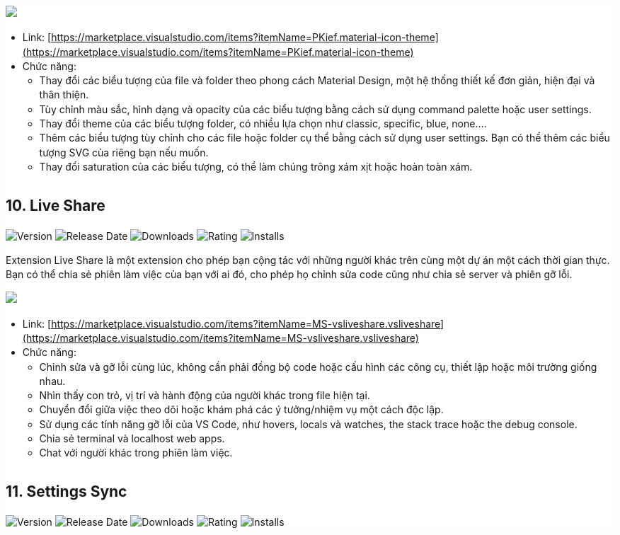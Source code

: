 <img src="https://v1.screenshot.11ty.dev/https%3A%2F%2Fmarketplace.visualstudio.com%2Fitems%3FitemName%3DPKief.material-icon-theme/opengraph/" loading='lazy' decoding='async'/>

- Link: [https://marketplace.visualstudio.com/items?itemName=PKief.material-icon-theme](https://marketplace.visualstudio.com/items?itemName=PKief.material-icon-theme)
- Chức năng:
  + Thay đổi các biểu tượng của file và folder theo phong cách Material Design, một hệ thống thiết kế đơn giản, hiện đại và thân thiện.
  + Tùy chỉnh màu sắc, hình dạng và opacity của các biểu tượng bằng cách sử dụng command palette hoặc user settings.
  + Thay đổi theme của các biểu tượng folder, có nhiều lựa chọn như classic, specific, blue, none….
  + Thêm các biểu tượng tùy chỉnh cho các file hoặc folder cụ thể bằng cách sử dụng user settings. Bạn có thể thêm các biểu tượng SVG của riêng bạn nếu muốn.
  + Thay đổi saturation của các biểu tượng, có thể làm chúng trông xám xịt hoặc hoàn toàn xám.

## 10. Live Share

![Version](https://img.shields.io/visual-studio-marketplace/v/MS-vsliveshare.vsliveshare?style=flat)
![Release Date](https://img.shields.io/visual-studio-marketplace/release-date/MS-vsliveshare.vsliveshare?style=flat)
![Downloads](https://img.shields.io/visual-studio-marketplace/d/MS-vsliveshare.vsliveshare?style=flat)
![Rating](https://img.shields.io/visual-studio-marketplace/r/MS-vsliveshare.vsliveshare?style=flat)
![Installs](https://img.shields.io/visual-studio-marketplace/i/MS-vsliveshare.vsliveshare?style=flat)

Extension Live Share là một extension cho phép bạn cộng tác với những người khác trên cùng một dự án một cách thời gian thực. Bạn có thể chia sẻ phiên làm việc của bạn với ai đó, cho phép họ chỉnh sửa code cũng như chia sẻ server và phiên gỡ lỗi.

<img src="https://v1.screenshot.11ty.dev/https%3A%2F%2Fmarketplace.visualstudio.com%2Fitems%3FitemName%3DMS-vsliveshare.vsliveshare/opengraph/" loading='lazy' decoding='async'/>

- Link: [https://marketplace.visualstudio.com/items?itemName=MS-vsliveshare.vsliveshare](https://marketplace.visualstudio.com/items?itemName=MS-vsliveshare.vsliveshare)
- Chức năng:
  + Chỉnh sửa và gỡ lỗi cùng lúc, không cần phải đồng bộ code hoặc cấu hình các công cụ, thiết lập hoặc môi trường giống nhau.
  + Nhìn thấy con trỏ, vị trí và hành động của người khác trong file hiện tại.
  + Chuyển đổi giữa việc theo dõi hoặc khám phá các ý tưởng/nhiệm vụ một cách độc lập.
  + Sử dụng các tính năng gỡ lỗi của VS Code, như hovers, locals và watches, the stack trace hoặc the debug console.
  + Chia sẻ terminal và localhost web apps.
  + Chat với người khác trong phiên làm việc.

## 11. Settings Sync

![Version](https://img.shields.io/visual-studio-marketplace/v/Shan.code-settings-sync?style=flat)
![Release Date](https://img.shields.io/visual-studio-marketplace/release-date/Shan.code-settings-sync?style=flat)
![Downloads](https://img.shields.io/visual-studio-marketplace/d/Shan.code-settings-sync?style=flat)
![Rating](https://img.shields.io/visual-studio-marketplace/r/Shan.code-settings-sync?style=flat)
![Installs](https://img.shields.io/visual-studio-marketplace/i/Shan.code-settings-sync?style=flat)
